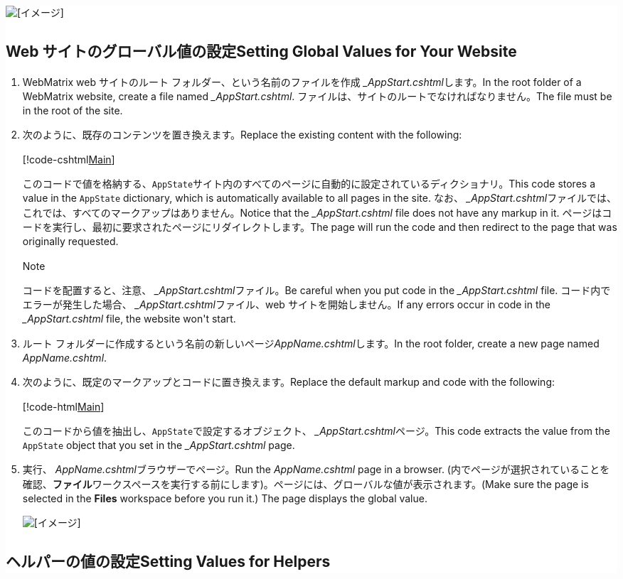 ![[イメージ]](18-customizing-site-wide-behavior/_static/image1.jpg)

## <a name="setting-global-values-for-your-website"></a><span data-ttu-id="eecc9-132">Web サイトのグローバル値の設定</span><span class="sxs-lookup"><span data-stu-id="eecc9-132">Setting Global Values for Your Website</span></span>

1. <span data-ttu-id="eecc9-133">WebMatrix web サイトのルート フォルダー、という名前のファイルを作成 *\_AppStart.cshtml*します。</span><span class="sxs-lookup"><span data-stu-id="eecc9-133">In the root folder of a WebMatrix website, create a file named *\_AppStart.cshtml*.</span></span> <span data-ttu-id="eecc9-134">ファイルは、サイトのルートでなければなりません。</span><span class="sxs-lookup"><span data-stu-id="eecc9-134">The file must be in the root of the site.</span></span>
2. <span data-ttu-id="eecc9-135">次のように、既存のコンテンツを置き換えます。</span><span class="sxs-lookup"><span data-stu-id="eecc9-135">Replace the existing content with the following:</span></span> 

    [!code-cshtml[Main](18-customizing-site-wide-behavior/samples/sample1.cshtml)]

    <span data-ttu-id="eecc9-136">このコードで値を格納する、`AppState`サイト内のすべてのページに自動的に設定されているディクショナリ。</span><span class="sxs-lookup"><span data-stu-id="eecc9-136">This code stores a value in the `AppState` dictionary, which is automatically available to all pages in the site.</span></span> <span data-ttu-id="eecc9-137">なお、  *\_AppStart.cshtml*ファイルでは、これでは、すべてのマークアップはありません。</span><span class="sxs-lookup"><span data-stu-id="eecc9-137">Notice that the *\_AppStart.cshtml* file does not have any markup in it.</span></span> <span data-ttu-id="eecc9-138">ページはコードを実行し、最初に要求されたページにリダイレクトします。</span><span class="sxs-lookup"><span data-stu-id="eecc9-138">The page will run the code and then redirect to the page that was originally requested.</span></span>

    > [!NOTE]
    > <span data-ttu-id="eecc9-139">コードを配置すると、注意、  *\_AppStart.cshtml*ファイル。</span><span class="sxs-lookup"><span data-stu-id="eecc9-139">Be careful when you put code in the *\_AppStart.cshtml* file.</span></span> <span data-ttu-id="eecc9-140">コード内でエラーが発生した場合、  *\_AppStart.cshtml*ファイル、web サイトを開始しません。</span><span class="sxs-lookup"><span data-stu-id="eecc9-140">If any errors occur in code in the *\_AppStart.cshtml* file, the website won't start.</span></span>
3. <span data-ttu-id="eecc9-141">ルート フォルダーに作成するという名前の新しいページ*AppName.cshtml*します。</span><span class="sxs-lookup"><span data-stu-id="eecc9-141">In the root folder, create a new page named *AppName.cshtml*.</span></span>
4. <span data-ttu-id="eecc9-142">次のように、既定のマークアップとコードに置き換えます。</span><span class="sxs-lookup"><span data-stu-id="eecc9-142">Replace the default markup and code with the following:</span></span> 

    [!code-html[Main](18-customizing-site-wide-behavior/samples/sample2.html)]

    <span data-ttu-id="eecc9-143">このコードから値を抽出し、`AppState`で設定するオブジェクト、  *\_AppStart.cshtml*ページ。</span><span class="sxs-lookup"><span data-stu-id="eecc9-143">This code extracts the value from the `AppState` object that you set in the *\_AppStart.cshtml* page.</span></span>
5. <span data-ttu-id="eecc9-144">実行、 *AppName.cshtml*ブラウザーでページ。</span><span class="sxs-lookup"><span data-stu-id="eecc9-144">Run the *AppName.cshtml* page in a browser.</span></span> <span data-ttu-id="eecc9-145">(内でページが選択されていることを確認、**ファイル**ワークスペースを実行する前にします)。ページには、グローバルな値が表示されます。</span><span class="sxs-lookup"><span data-stu-id="eecc9-145">(Make sure the page is selected in the **Files** workspace before you run it.) The page displays the global value.</span></span> 

    ![[イメージ]](18-customizing-site-wide-behavior/_static/image2.jpg)

<a id="Setting_Values_For_Helpers"></a>
## <a name="setting-values-for-helpers"></a><span data-ttu-id="eecc9-147">ヘルパーの値の設定</span><span class="sxs-lookup"><span data-stu-id="eecc9-147">Setting Values for Helpers</span></span>
